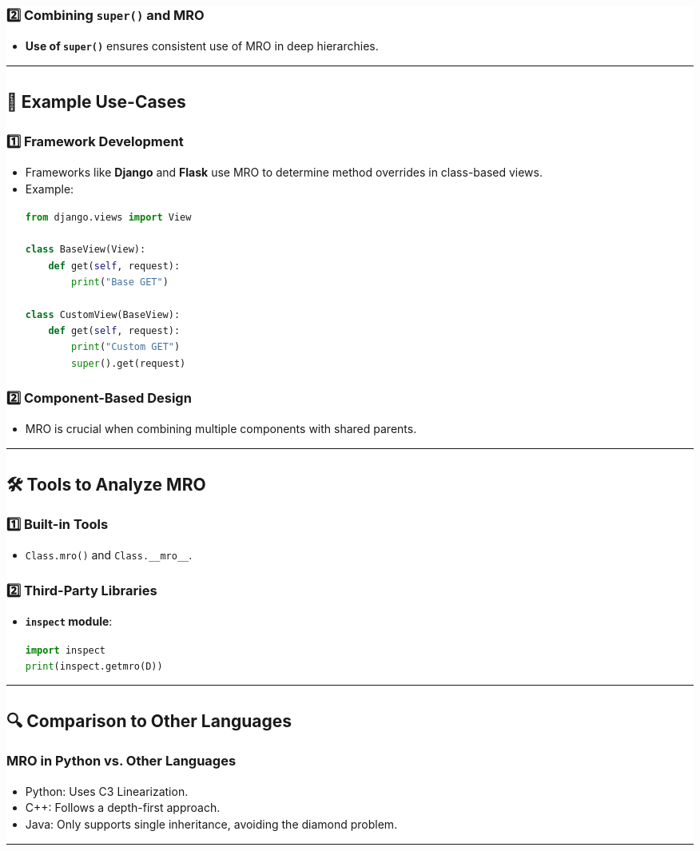 ### **2️⃣ Combining `super()` and MRO**
   - **Use of `super()`** ensures consistent use of MRO in deep hierarchies.

---

## 📘 **Example Use-Cases**
### **1️⃣ Framework Development**
   - Frameworks like **Django** and **Flask** use MRO to determine method overrides in class-based views.
   - Example:
     ```python
     from django.views import View

     class BaseView(View):
         def get(self, request):
             print("Base GET")

     class CustomView(BaseView):
         def get(self, request):
             print("Custom GET")
             super().get(request)
     ```

### **2️⃣ Component-Based Design**
   - MRO is crucial when combining multiple components with shared parents.

---

## 🛠 **Tools to Analyze MRO**
### **1️⃣ Built-in Tools**
   - `Class.mro()` and `Class.__mro__`.

### **2️⃣ Third-Party Libraries**
   - **`inspect` module**:
     ```python
     import inspect
     print(inspect.getmro(D))
     ```

---

## 🔍 **Comparison to Other Languages**
### **MRO in Python vs. Other Languages**
   - Python: Uses C3 Linearization.
   - C++: Follows a depth-first approach.
   - Java: Only supports single inheritance, avoiding the diamond problem.

---

